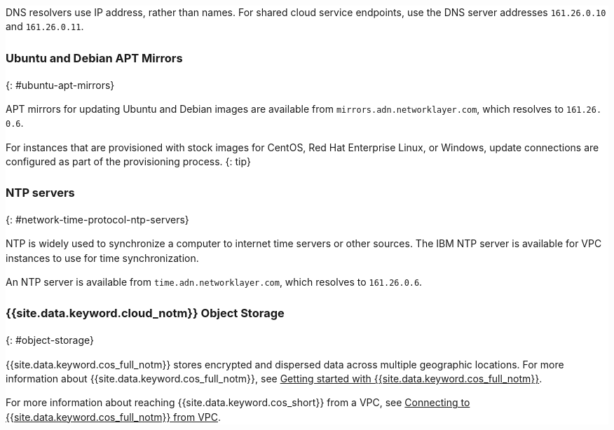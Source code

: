 DNS resolvers use IP address, rather than names. For shared cloud service endpoints, use the DNS server addresses `161.26.0.10` and `161.26.0.11`.

### Ubuntu and Debian APT Mirrors
{: #ubuntu-apt-mirrors}

APT mirrors for updating Ubuntu and Debian images are available from `mirrors.adn.networklayer.com`, which resolves to `161.26.0.6`.

For instances that are provisioned with stock images for CentOS, Red Hat Enterprise Linux, or Windows, update connections are configured as part of the provisioning process.
{: tip}

###  NTP servers
{: #network-time-protocol-ntp-servers}

NTP is widely used to synchronize a computer to internet time servers or other sources. The IBM NTP server is available for VPC instances to use for time synchronization.

An NTP server is available from `time.adn.networklayer.com`, which resolves to `161.26.0.6`.

### {{site.data.keyword.cloud_notm}} Object Storage
{: #object-storage}

{{site.data.keyword.cos_full_notm}} stores encrypted and dispersed data across multiple geographic locations. For more information about {{site.data.keyword.cos_full_notm}}, see [Getting started with {{site.data.keyword.cos_full_notm}}](/docs/cloud-object-storage?topic=cloud-object-storage-getting-started-cloud-object-storage).

For more information about reaching {{site.data.keyword.cos_short}} from a VPC, see [Connecting to {{site.data.keyword.cos_full_notm}} from VPC](/docs/vpc?topic=vpc-connecting-vpc-cos).

